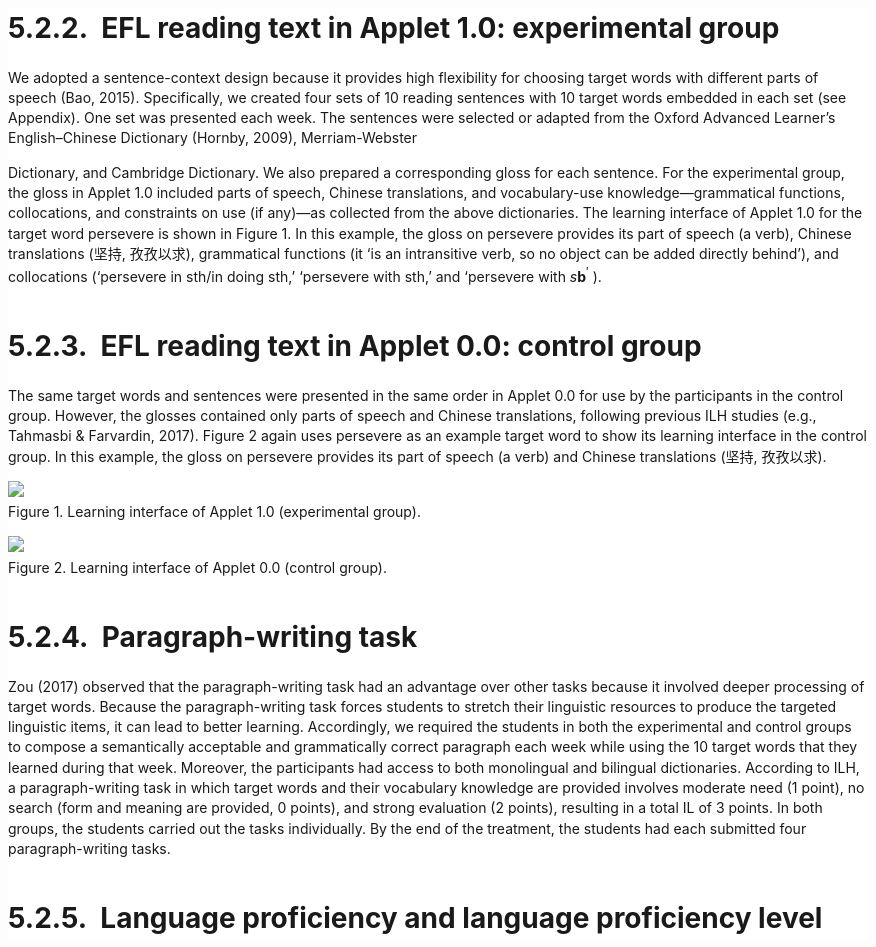 # 5.2.2.  EFL reading text in Applet 1.0: experimental group

We adopted a sentence-context design because it provides high flexibility for choosing target words with different parts of speech (Bao, 2015). Specifically, we created four sets of 10 reading sentences with 10 target words embedded in each set (see Appendix). One set was presented each week. The sentences were selected or adapted from the Oxford Advanced Learner’s English–Chinese Dictionary (Hornby, 2009), Merriam-Webster

Dictionary, and Cambridge Dictionary. We also prepared a corresponding gloss for each sentence. For the experimental group, the gloss in Applet 1.0 included parts of speech, Chinese translations, and vocabulary-use knowledge—grammatical functions, collocations, and constraints on use (if any)—as collected from the above dictionaries. The learning interface of Applet 1.0 for the target word persevere is shown in Figure 1. In this example, the gloss on persevere provides its part of speech (a verb), Chinese translations (坚持, 孜孜以求), grammatical functions (it ‘is an intransitive verb, so no object can be added directly behind’), and collocations (‘persevere in sth/in doing sth,’ ‘persevere with sth,’ and ‘persevere with $s \boldsymbol { b } ^ { \prime }$ ).

# 5.2.3.  EFL reading text in Applet 0.0: control group

The same target words and sentences were presented in the same order in Applet 0.0 for use by the participants in the control group. However, the glosses contained only parts of speech and Chinese translations, following previous ILH studies (e.g., Tahmasbi & Farvardin, 2017). Figure 2 again uses persevere as an example target word to show its learning interface in the control group. In this example, the gloss on persevere provides its part of speech (a verb) and Chinese translations (坚持, 孜孜以求).

![](img/8c0e492f72500a428b86bd122ef0bf6206535d3e49bd00bd0d40806394fc118f.jpg)  
Figure 1. Learning interface of Applet 1.0 (experimental group).

![](img/3a7f69b79b7038d1b8ca46e62d41ab8f7c03e9140a6685615ed59440702de120.jpg)  
Figure 2. Learning interface of Applet 0.0 (control group).

# 5.2.4.  Paragraph-writing task

Zou (2017) observed that the paragraph-writing task had an advantage over other tasks because it involved deeper processing of target words. Because the paragraph-writing task forces students to stretch their linguistic resources to produce the targeted linguistic items, it can lead to better learning. Accordingly, we required the students in both the experimental and control groups to compose a semantically acceptable and grammatically correct paragraph each week while using the 10 target words that they learned during that week. Moreover, the participants had access to both monolingual and bilingual dictionaries. According to ILH, a paragraph-writing task in which target words and their vocabulary knowledge are provided involves moderate need (1 point), no search (form and meaning are provided, 0 points), and strong evaluation (2 points), resulting in a total IL of 3 points. In both groups, the students carried out the tasks individually. By the end of the treatment, the students had each submitted four paragraph-writing tasks.

# 5.2.5.  Language proficiency and language proficiency level
